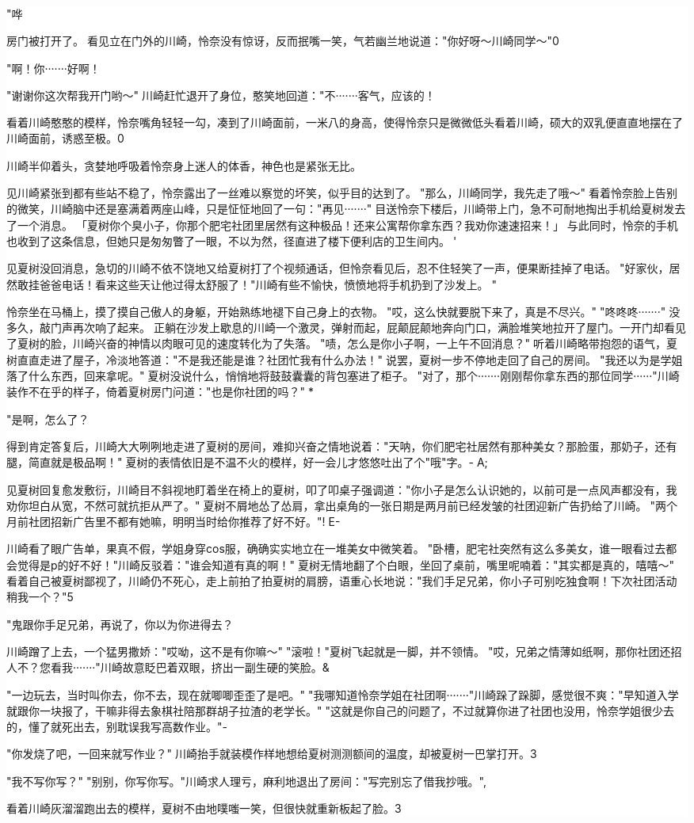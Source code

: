 "哗

房门被打开了。 看见立在门外的川崎，怜奈没有惊讶，反而抿嘴一笑，气若幽兰地说道："你好呀～川崎同学～"0

"啊！你·······好啊！

"谢谢你这次帮我开门哟～" 川崎赶忙退开了身位，憨笑地回道："不·······客气，应该的！



看着川崎憨憨的模样，怜奈嘴角轻轻一勾，凑到了川崎面前，一米八的身高，使得怜奈只是微微低头看着川崎，硕大的双乳便直直地摆在了川崎面前，诱惑至极。0



川崎半仰着头，贪婪地呼吸着怜奈身上迷人的体香，神色也是紧张无比。



见川崎紧张到都有些站不稳了，怜奈露出了一丝难以察觉的坏笑，似乎目的达到了。 "那么，川崎同学，我先走了哦～" 看着怜奈脸上告别的微笑，川崎脑中还是塞满着两座山峰，只是怔怔地回了一句："再见·······" 目送怜奈下楼后，川崎带上门，急不可耐地掏出手机给夏树发去了一个消息。 「夏树你个臭小子，你那个肥宅社团里居然有这种极品！还来公寓帮你拿东西？我劝你速速招来！」 与此同时，怜奈的手机也收到了这条信息，但她只是匆匆瞥了一眼，不以为然，径直进了楼下便利店的卫生间内。 '



见夏树没回消息，急切的川崎不依不饶地又给夏树打了个视频通话，但怜奈看见后，忍不住轻笑了一声，便果断挂掉了电话。 "好家伙，居然敢挂爸爸电话！看来这些天让他过得太舒服了！"川崎有些不愉快，愤愤地将手机扔到了沙发上。 "



怜奈坐在马桶上，摸了摸自己傲人的身躯，开始熟练地褪下自己身上的衣物。 "哎，这么快就要脱下来了，真是不尽兴。" "咚咚咚·······" 没多久，敲门声再次响了起来。 正躺在沙发上歇息的川崎一个激灵，弹射而起，屁颠屁颠地奔向门口，满脸堆笑地拉开了屋门。一开门却看见了夏树的脸，川崎兴奋的神情以肉眼可见的速度转化为了失落。 "啧，怎么是你小子啊，一上午不回消息？" 听着川崎略带抱怨的语气，夏树直直走进了屋子，冷淡地答道："不是我还能是谁？社团忙我有什么办法！" 说罢，夏树一步不停地走回了自己的房间。 "我还以为是学姐落了什么东西，回来拿呢。" 夏树没说什么，悄悄地将鼓鼓囊囊的背包塞进了柜子。 "对了，那个·······刚刚帮你拿东西的那位同学······"川崎装作不在乎的样子，倚着夏树房门问道："也是你社团的吗？" *

"是啊，怎么了？



得到肯定答复后，川崎大大咧咧地走进了夏树的房间，难抑兴奋之情地说着："天呐，你们肥宅社居然有那种美女？那脸蛋，那奶子，还有腿，简直就是极品啊！" 夏树的表情依旧是不温不火的模样，好一会儿才悠悠吐出了个"哦"字。- A;



见夏树回复愈发敷衍，川崎目不斜视地盯着坐在椅上的夏树，叩了叩桌子强调道："你小子是怎么认识她的，以前可是一点风声都没有，我劝你坦白从宽，不然可就抗拒从严了。" 夏树不屑地怂了怂肩，拿出桌角的一张日期是两月前已经发皱的社团迎新广告扔给了川崎。 "两个月前社团招新广告里不都有她嘛，明明当时给你推荐了好不好。"! E-



川崎看了眼广告单，果真不假，学姐身穿cos服，确确实实地立在一堆美女中微笑着。 "卧槽，肥宅社突然有这么多美女，谁一眼看过去都会觉得是p的好不好！"川崎反驳着："谁会知道有真的啊！" 夏树无情地翻了个白眼，坐回了桌前，嘴里呢喃着："其实都是真的，嘻嘻～" 看着自己被夏树鄙视了，川崎仍不死心，走上前拍了拍夏树的肩膀，语重心长地说："我们手足兄弟，你小子可别吃独食啊！下次社团活动稍我一个？"5

"鬼跟你手足兄弟，再说了，你以为你进得去？

川崎蹭了上去，一个猛男撒娇："哎呦，这不是有你嘛～" "滚啦！"夏树飞起就是一脚，并不领情。 "哎，兄弟之情薄如纸啊，那你社团还招人不？您看我·······"川崎故意眨巴着双眼，挤出一副生硬的笑脸。&

"一边玩去，当时叫你去，你不去，现在就唧唧歪歪了是吧。" "我哪知道怜奈学姐在社团啊·······"川崎跺了跺脚，感觉很不爽："早知道入学就跟你一块报了，干嘛非得去象棋社陪那群胡子拉渣的老学长。" "这就是你自己的问题了，不过就算你进了社团也没用，怜奈学姐很少去的，懂了就死出去，别耽误我写高数作业。"-

"你发烧了吧，一回来就写作业？" 川崎抬手就装模作样地想给夏树测测额间的温度，却被夏树一巴掌打开。3

"我不写你写？" "别别，你写你写。"川崎求人理亏，麻利地退出了房间："写完别忘了借我抄哦。",



看着川崎灰溜溜跑出去的模样，夏树不由地噗嗤一笑，但很快就重新板起了脸。3

